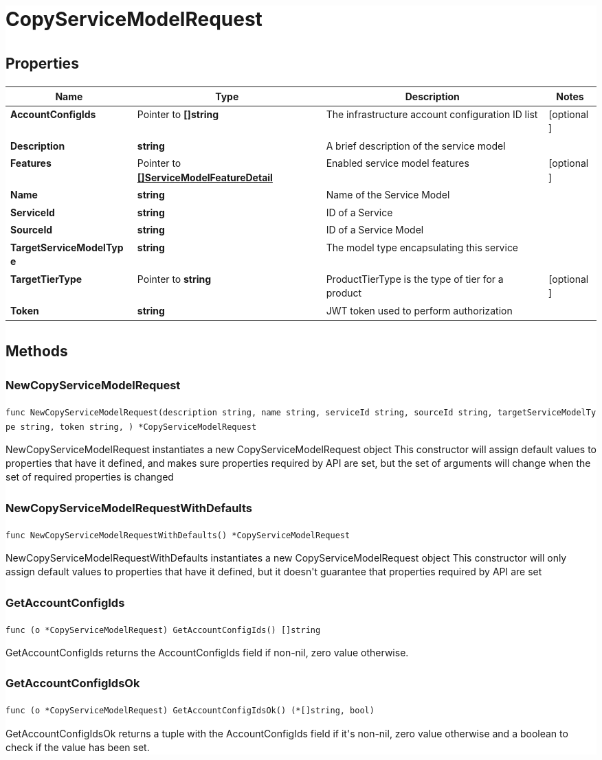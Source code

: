 # CopyServiceModelRequest

## Properties

Name | Type | Description | Notes
------------ | ------------- | ------------- | -------------
**AccountConfigIds** | Pointer to **[]string** | The infrastructure account configuration ID list | [optional] 
**Description** | **string** | A brief description of the service model | 
**Features** | Pointer to [**[]ServiceModelFeatureDetail**](ServiceModelFeatureDetail.md) | Enabled service model features | [optional] 
**Name** | **string** | Name of the Service Model | 
**ServiceId** | **string** | ID of a Service | 
**SourceId** | **string** | ID of a Service Model | 
**TargetServiceModelType** | **string** | The model type encapsulating this service | 
**TargetTierType** | Pointer to **string** | ProductTierType is the type of tier for a product | [optional] 
**Token** | **string** | JWT token used to perform authorization | 

## Methods

### NewCopyServiceModelRequest

`func NewCopyServiceModelRequest(description string, name string, serviceId string, sourceId string, targetServiceModelType string, token string, ) *CopyServiceModelRequest`

NewCopyServiceModelRequest instantiates a new CopyServiceModelRequest object
This constructor will assign default values to properties that have it defined,
and makes sure properties required by API are set, but the set of arguments
will change when the set of required properties is changed

### NewCopyServiceModelRequestWithDefaults

`func NewCopyServiceModelRequestWithDefaults() *CopyServiceModelRequest`

NewCopyServiceModelRequestWithDefaults instantiates a new CopyServiceModelRequest object
This constructor will only assign default values to properties that have it defined,
but it doesn't guarantee that properties required by API are set

### GetAccountConfigIds

`func (o *CopyServiceModelRequest) GetAccountConfigIds() []string`

GetAccountConfigIds returns the AccountConfigIds field if non-nil, zero value otherwise.

### GetAccountConfigIdsOk

`func (o *CopyServiceModelRequest) GetAccountConfigIdsOk() (*[]string, bool)`

GetAccountConfigIdsOk returns a tuple with the AccountConfigIds field if it's non-nil, zero value otherwise
and a boolean to check if the value has been set.
